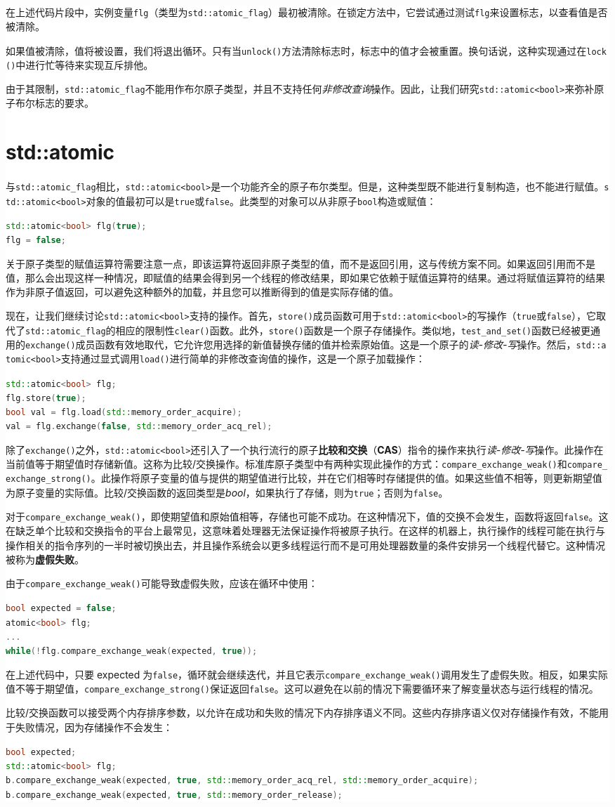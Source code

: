 
在上述代码片段中，实例变量`flg`（类型为`std::atomic_flag`）最初被清除。在锁定方法中，它尝试通过测试`flg`来设置标志，以查看值是否被清除。

如果值被清除，值将被设置，我们将退出循环。只有当`unlock()`方法清除标志时，标志中的值才会被重置。换句话说，这种实现通过在`lock()`中进行忙等待来实现互斥排他。

由于其限制，`std::atomic_flag`不能用作布尔原子类型，并且不支持任何*非修改查询*操作。因此，让我们研究`std::atomic<bool>`来弥补原子布尔标志的要求。

# std::atomic<bool>

与`std::atomic_flag`相比，`std::atomic<bool>`是一个功能齐全的原子布尔类型。但是，这种类型既不能进行复制构造，也不能进行赋值。`std::atomic<bool>`对象的值最初可以是`true`或`false`。此类型的对象可以从非原子`bool`构造或赋值：

```cpp
std::atomic<bool> flg(true);
flg = false;
```

关于原子类型的赋值运算符需要注意一点，即该运算符返回非原子类型的值，而不是返回引用，这与传统方案不同。如果返回引用而不是值，那么会出现这样一种情况，即赋值的结果会得到另一个线程的修改结果，即如果它依赖于赋值运算符的结果。通过将赋值运算符的结果作为非原子值返回，可以避免这种额外的加载，并且您可以推断得到的值是实际存储的值。

现在，让我们继续讨论`std::atomic<bool>`支持的操作。首先，`store()`成员函数可用于`std::atomic<bool>`的写操作（`true`或`false`），它取代了`std::atomic_flag`的相应的限制性`clear()`函数。此外，`store()`函数是一个原子存储操作。类似地，`test_and_set()`函数已经被更通用的`exchange()`成员函数有效地取代，它允许您用选择的新值替换存储的值并检索原始值。这是一个原子的*读-修改-写*操作。然后，`std::atomic<bool>`支持通过显式调用`load()`进行简单的非修改查询值的操作，这是一个原子加载操作：

```cpp
std::atomic<bool> flg;
flg.store(true);
bool val = flg.load(std::memory_order_acquire);
val = flg.exchange(false, std::memory_order_acq_rel);
```

除了`exchange()`之外，`std::atomic<bool>`还引入了一个执行流行的原子**比较和交换**（**CAS**）指令的操作来执行*读-修改-写*操作。此操作在当前值等于期望值时存储新值。这称为比较/交换操作。标准库原子类型中有两种实现此操作的方式：`compare_exchange_weak()`和`compare_exchange_strong()`。此操作将原子变量的值与提供的期望值进行比较，并在它们相等时存储提供的值。如果这些值不相等，则更新期望值为原子变量的实际值。比较/交换函数的返回类型是*bool*，如果执行了存储，则为`true`；否则为`false`。

对于`compare_exchange_weak()`，即使期望值和原始值相等，存储也可能不成功。在这种情况下，值的交换不会发生，函数将返回`false`。这在缺乏单个比较和交换指令的平台上最常见，这意味着处理器无法保证操作将被原子执行。在这样的机器上，执行操作的线程可能在执行与操作相关的指令序列的一半时被切换出去，并且操作系统会以更多线程运行而不是可用处理器数量的条件安排另一个线程代替它。这种情况被称为**虚假失败**。

由于`compare_exchange_weak()`可能导致虚假失败，应该在循环中使用：

```cpp
bool expected = false;
atomic<bool> flg;
...
while(!flg.compare_exchange_weak(expected, true));
```

在上述代码中，只要 expected 为`false`，循环就会继续迭代，并且它表示`compare_exchange_weak()`调用发生了虚假失败。相反，如果实际值不等于期望值，`compare_exchange_strong()`保证返回`false`。这可以避免在以前的情况下需要循环来了解变量状态与运行线程的情况。

比较/交换函数可以接受两个内存排序参数，以允许在成功和失败的情况下内存排序语义不同。这些内存排序语义仅对存储操作有效，不能用于失败情况，因为存储操作不会发生：

```cpp
bool expected;
std::atomic<bool> flg;
b.compare_exchange_weak(expected, true, std::memory_order_acq_rel, std::memory_order_acquire);
b.compare_exchange_weak(expected, true, std::memory_order_release);
```
